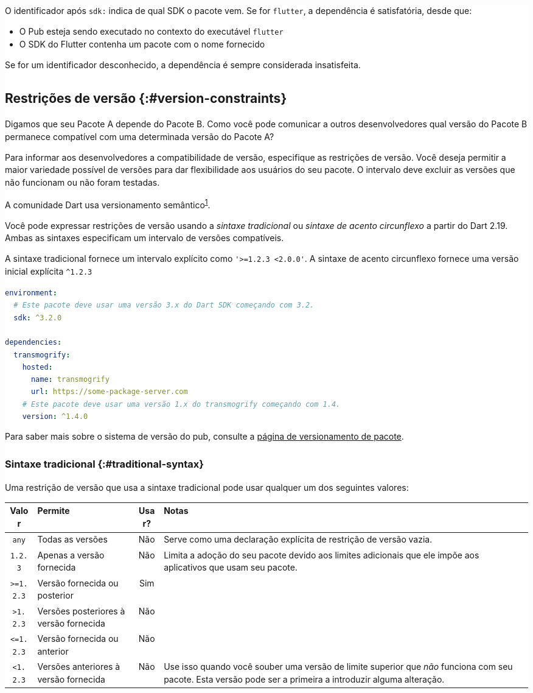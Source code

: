O identificador após `sdk:` indica de qual SDK o pacote vem.
Se for `flutter`, a dependência é satisfatória, desde que:

* O Pub esteja sendo executado no contexto do executável `flutter`
* O SDK do Flutter contenha um pacote com o nome fornecido

Se for um identificador desconhecido, a dependência é sempre considerada insatisfeita.

## Restrições de versão {:#version-constraints}

Digamos que seu Pacote A depende do Pacote B.
Como você pode comunicar a outros desenvolvedores qual versão do Pacote B
permanece compatível com uma determinada versão do Pacote A?

Para informar aos desenvolvedores a compatibilidade de versão, especifique as restrições de versão.
Você deseja permitir a maior variedade possível de versões
para dar flexibilidade aos usuários do seu pacote.
O intervalo deve excluir as versões que não funcionam ou não foram testadas.

A comunidade Dart usa versionamento semântico<sup id="fnref:semver"><a
href="#fn:semver">1</a></sup>.

Você pode expressar restrições de versão usando a _sintaxe tradicional_
ou _sintaxe de acento circunflexo_ a partir do Dart 2.19.
Ambas as sintaxes especificam um intervalo de versões compatíveis.

A sintaxe tradicional fornece um intervalo explícito como `'>=1.2.3 <2.0.0'`.
A sintaxe de acento circunflexo fornece uma versão inicial explícita `^1.2.3`

```yaml
environment:
  # Este pacote deve usar uma versão 3.x do Dart SDK começando com 3.2.
  sdk: ^3.2.0

dependencies:
  transmogrify:
    hosted:
      name: transmogrify
      url: https://some-package-server.com
    # Este pacote deve usar uma versão 1.x do transmogrify começando com 1.4.
    version: ^1.4.0
```

Para saber mais sobre o sistema de versão do pub, consulte a [página de versionamento de pacote][package versioning page].

[package versioning page]: /tools/pub/versioning#semantic-versions (página de versionamento de pacote)

### Sintaxe tradicional {:#traditional-syntax}

Uma restrição de versão que usa a sintaxe tradicional pode usar qualquer
um dos seguintes valores:

| **Valor** |                **Permite**               | **Usar?** |                                                                        **Notas**                                                                        |
|:---------:|:----------------------------------------|:--------:|:--------------------------------------------------------------------------------------------------------------------------------------------------------|
|   `any`   | Todas as versões                         |    Não   | Serve como uma declaração explícita de restrição de versão vazia.                                                                                         |
|  `1.2.3`  | Apenas a versão fornecida                |    Não   | Limita a adoção do seu pacote devido aos limites adicionais que ele impõe aos aplicativos que usam seu pacote.                                             |
| `>=1.2.3` | Versão fornecida ou posterior           |    Sim   |                                                                                                                                                         |
|  `>1.2.3` | Versões posteriores à versão fornecida |    Não   |                                                                                                                                                         |
| `<=1.2.3` | Versão fornecida ou anterior            |    Não   |                                                                                                                                                         |
|  `<1.2.3` | Versões anteriores à versão fornecida  |    Não   | Use isso quando você souber uma versão de limite superior que _não_ funciona com seu pacote. Esta versão pode ser a primeira a introduzir alguma alteração. |


[_source_]: /tools/pub/glossary#source (fonte)
[own package repository]: /tools/pub/custom-package-repositories (próprio repositório de pacotes)
[SDK version]: /resources/language/evolution#language-versioning (versão do SDK)
[git]: https://git-scm.com/
[commit]: https://www.kernel.org/pub/software/scm/git/docs/user-manual.html#naming-commits
[dev-dep]: /tools/pub/dependencies#dev-dependencies
[`dart pub downgrade`]: /tools/pub/cmd/pub-downgrade
[enforce-lock]: /tools/pub/cmd/pub-get#enforce-lockfile
[lockfile]: /tools/pub/glossary#lockfile (lockfile)
[content hashes]: /tools/pub/glossary#content-hashes (hashes de conteúdo)
[GitHub HTTPS]: https://docs.github.com/en/get-started/getting-started-with-git/caching-your-github-credentials-in-git
[GitHub SSH]: https://help.github.com/articles/connecting-to-github-with-ssh/
[pub package manager]: /tools/pub/packages (gerenciador de pacotes pub)
[`dart pub get`]: /tools/pub/cmd/pub-get
[`dart pub outdated`]: /tools/pub/cmd/pub-outdated
[`dart pub upgrade`]: /tools/pub/cmd/pub-upgrade
[pubsite]: {{site.pub}}
[semantic versioning specification]: https://semver.org/spec/v2.0.0-rc.1.html (especificação de versionamento semântico)